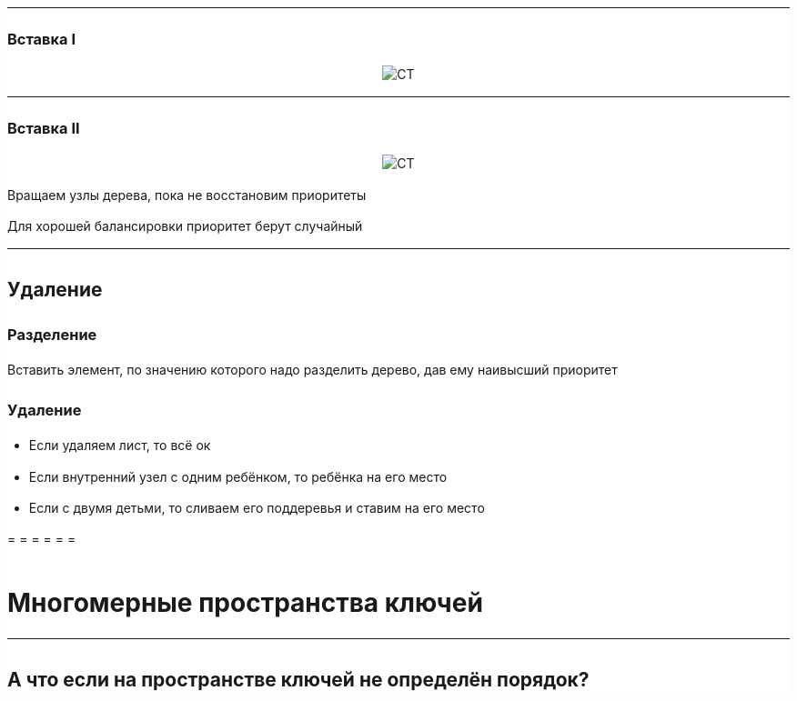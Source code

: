 </div>

- - - - - -

### Вставка I

<div style="text-align: center;">

![CT](images/06.trees.cartesian.3.svg) 

</div>

- - - - - -

### Вставка II

<div style="text-align: center;">

![CT](images/06.trees.cartesian.4.svg) 

</div>

Вращаем узлы дерева, пока не восстановим приоритеты

<div class="fragment" />

Для хорошей балансировки приоритет берут случайный

- - - - - -

Удаление
--------

### Разделение

Вставить элемент, по значению которого надо разделить дерево, дав ему
наивысший приоритет

### Удаление

-   Если удаляем лист, то всё ок

-   Если внутренний узел с одним ребёнком, то ребёнка на его место

-   Если с двумя детьми, то сливаем его поддеревья и ставим на его
    место

= = = = = =

# Многомерные пространства ключей

- - - - - -

## А что если на пространстве ключей не определён порядок?

<div class="fragment" />
